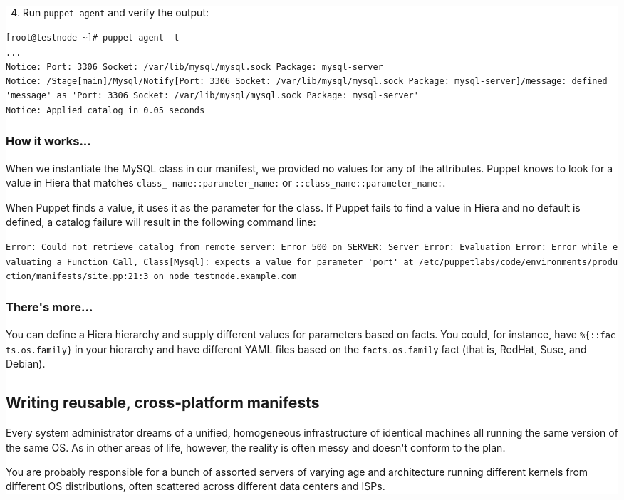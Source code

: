 

4.  Run `puppet agent` and verify the output:


``` 
[root@testnode ~]# puppet agent -t
...
Notice: Port: 3306 Socket: /var/lib/mysql/mysql.sock Package: mysql-server
Notice: /Stage[main]/Mysql/Notify[Port: 3306 Socket: /var/lib/mysql/mysql.sock Package: mysql-server]/message: defined 'message' as 'Port: 3306 Socket: /var/lib/mysql/mysql.sock Package: mysql-server'
Notice: Applied catalog in 0.05 seconds
```



### How it works\...


When we instantiate the MySQL class in our manifest, we provided no
values for any of the attributes. Puppet knows to look for a value in
Hiera that matches `class_ name::parameter_name:` or
`::class_name::parameter_name:`.

When Puppet finds a value, it uses it as the
parameter for the class. If Puppet fails to
find a value in Hiera and no default is defined, a catalog failure will
result in the following command line:

``` 
Error: Could not retrieve catalog from remote server: Error 500 on SERVER: Server Error: Evaluation Error: Error while evaluating a Function Call, Class[Mysql]: expects a value for parameter 'port' at /etc/puppetlabs/code/environments/production/manifests/site.pp:21:3 on node testnode.example.com
```



### There\'s more\...


You can define a Hiera hierarchy and supply different values for
parameters based on facts. You could, for instance, have
`%{::facts.os.family}` in your hierarchy and have different
YAML files based on the `facts.os.family` fact (that is,
RedHat, Suse, and Debian).



Writing reusable, cross-platform manifests
------------------------------------------------------------


Every system administrator dreams of a
unified, homogeneous infrastructure of
identical machines all running the same version of the same OS. As in
other areas of life, however, the reality is often messy and doesn\'t
conform to the plan.

You are probably responsible for a bunch of assorted servers of varying
age and architecture running different kernels from different OS
distributions, often scattered across different data centers and ISPs.
